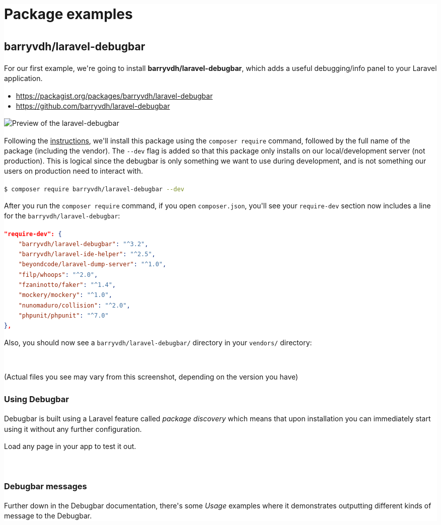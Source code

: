 # Package examples

## barryvdh/laravel-debugbar
For our first example, we're going to install __barryvdh/laravel-debugbar__, which adds a useful debugging/info panel to your Laravel application.

+ <https://packagist.org/packages/barryvdh/laravel-debugbar>
+ <https://github.com/barryvdh/laravel-debugbar>

<img src='http://making-the-internet.s3.amazonaws.com/laravel-debug-preview@2x.png' style='max-width:1051px;' alt='Preview of the laravel-debugbar'>

Following the [instructions](https://github.com/barryvdh/laravel-debugbar), we'll install this package using the `composer require` command, followed by the full name of the package (including the vendor). The `--dev` flag is added so that this package only installs on our local/development server (not production). This is logical since the debugbar is only something we want to use during development, and is not something our users on production need to interact with.

```bash
$ composer require barryvdh/laravel-debugbar --dev
```


After you run the `composer require` command, if you open `composer.json`, you'll see your `require-dev` section now includes a line for the `barryvdh/laravel-debugbar`:

```json
"require-dev": {
    "barryvdh/laravel-debugbar": "^3.2",
    "barryvdh/laravel-ide-helper": "^2.5",
    "beyondcode/laravel-dump-server": "^1.0",
    "filp/whoops": "^2.0",
    "fzaninotto/faker": "^1.4",
    "mockery/mockery": "^1.0",
    "nunomaduro/collision": "^2.0",
    "phpunit/phpunit": "^7.0"
},
```

Also, you should now see a `barryvdh/laravel-debugbar/` directory in your `vendors/` directory:

<img src='http://making-the-internet.s3.amazonaws.com/laravel-debugbar-in-vendors@2x.png' style='max-width:278px; width:100%' alt=''>

(Actual files you see may vary from this screenshot, depending on the version you have)

### Using Debugbar
Debugbar is built using a Laravel feature called *package discovery* which means that upon installation you can immediately start using it without any further configuration.

Load any page in your app to test it out.

<img src='http://making-the-internet.s3.amazonaws.com/laravel-debug-bar-open@2x.png' style='max-width:1000pxpx; width:100%' alt=''>

### Debugbar messages
Further down in the Debugbar documentation, there's some *Usage* examples where it demonstrates outputting different kinds of message to the Debugbar.
